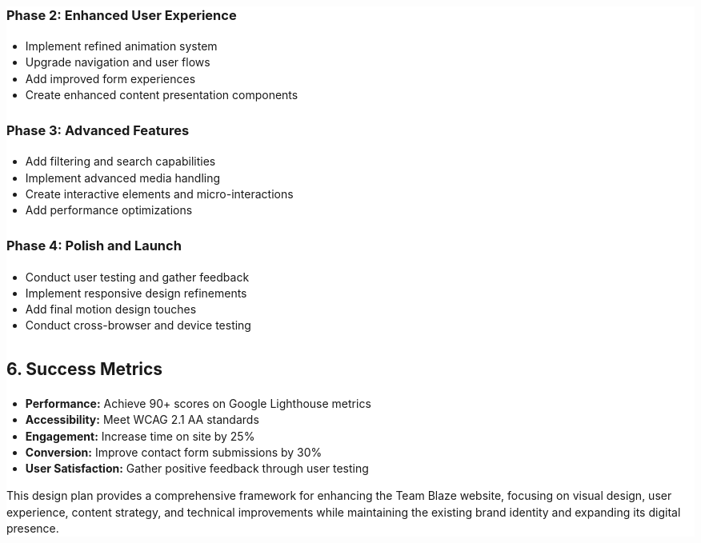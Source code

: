 ### Phase 2: Enhanced User Experience
- Implement refined animation system
- Upgrade navigation and user flows
- Add improved form experiences
- Create enhanced content presentation components

### Phase 3: Advanced Features
- Add filtering and search capabilities
- Implement advanced media handling
- Create interactive elements and micro-interactions
- Add performance optimizations

### Phase 4: Polish and Launch
- Conduct user testing and gather feedback
- Implement responsive design refinements
- Add final motion design touches
- Conduct cross-browser and device testing

## 6. Success Metrics

- **Performance:** Achieve 90+ scores on Google Lighthouse metrics
- **Accessibility:** Meet WCAG 2.1 AA standards
- **Engagement:** Increase time on site by 25%
- **Conversion:** Improve contact form submissions by 30%
- **User Satisfaction:** Gather positive feedback through user testing

This design plan provides a comprehensive framework for enhancing the Team Blaze website, focusing on visual design, user experience, content strategy, and technical improvements while maintaining the existing brand identity and expanding its digital presence.

